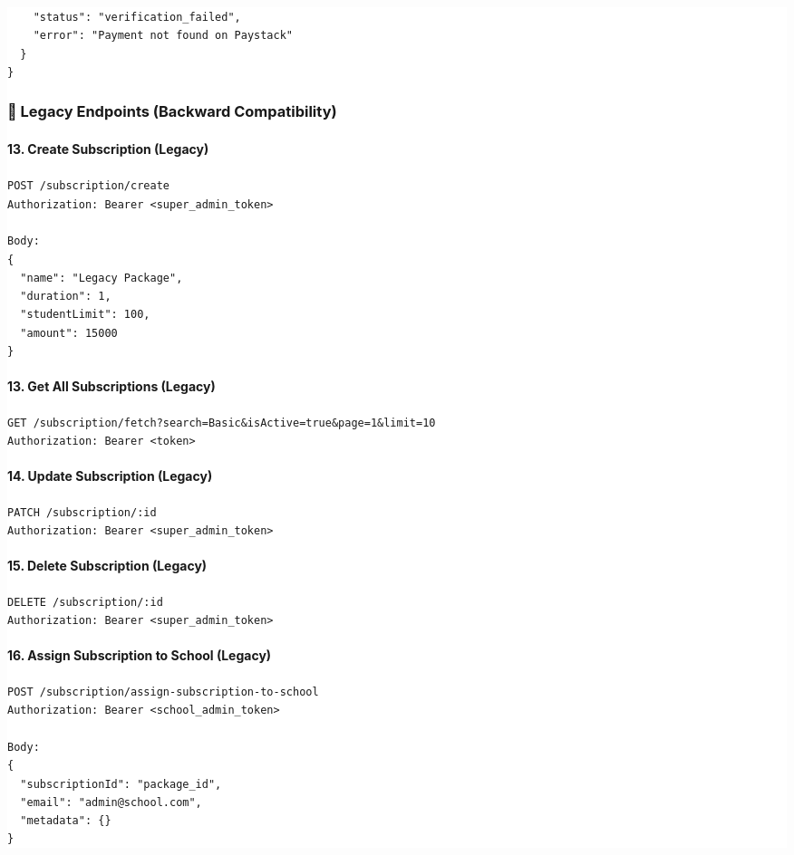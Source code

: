 ```http
    "status": "verification_failed",
    "error": "Payment not found on Paystack"
  }
}
```

### **🔄 Legacy Endpoints (Backward Compatibility)**

#### 13. Create Subscription (Legacy)

```http
POST /subscription/create
Authorization: Bearer <super_admin_token>

Body:
{
  "name": "Legacy Package",
  "duration": 1,
  "studentLimit": 100,
  "amount": 15000
}
```

#### 13. Get All Subscriptions (Legacy)

```http
GET /subscription/fetch?search=Basic&isActive=true&page=1&limit=10
Authorization: Bearer <token>
```

#### 14. Update Subscription (Legacy)

```http
PATCH /subscription/:id
Authorization: Bearer <super_admin_token>
```

#### 15. Delete Subscription (Legacy)

```http
DELETE /subscription/:id
Authorization: Bearer <super_admin_token>
```

#### 16. Assign Subscription to School (Legacy)

```http
POST /subscription/assign-subscription-to-school
Authorization: Bearer <school_admin_token>

Body:
{
  "subscriptionId": "package_id",
  "email": "admin@school.com",
  "metadata": {}
}
```
